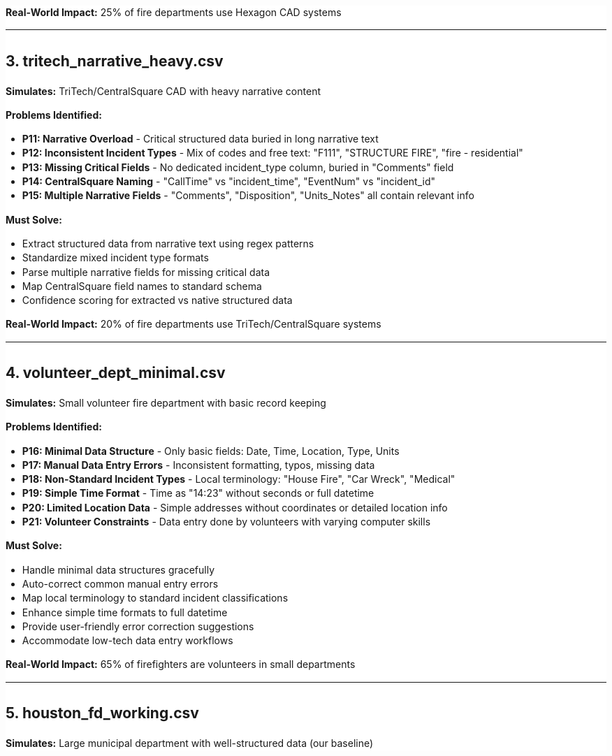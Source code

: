 **Real-World Impact:** 25% of fire departments use Hexagon CAD systems

---

## 3. tritech_narrative_heavy.csv
**Simulates:** TriTech/CentralSquare CAD with heavy narrative content

**Problems Identified:**
- **P11: Narrative Overload** - Critical structured data buried in long narrative text
- **P12: Inconsistent Incident Types** - Mix of codes and free text: "F111", "STRUCTURE FIRE", "fire - residential"
- **P13: Missing Critical Fields** - No dedicated incident_type column, buried in "Comments" field
- **P14: CentralSquare Naming** - "CallTime" vs "incident_time", "EventNum" vs "incident_id"
- **P15: Multiple Narrative Fields** - "Comments", "Disposition", "Units_Notes" all contain relevant info

**Must Solve:**
- Extract structured data from narrative text using regex patterns
- Standardize mixed incident type formats
- Parse multiple narrative fields for missing critical data
- Map CentralSquare field names to standard schema
- Confidence scoring for extracted vs native structured data

**Real-World Impact:** 20% of fire departments use TriTech/CentralSquare systems

---

## 4. volunteer_dept_minimal.csv
**Simulates:** Small volunteer fire department with basic record keeping

**Problems Identified:**
- **P16: Minimal Data Structure** - Only basic fields: Date, Time, Location, Type, Units
- **P17: Manual Data Entry Errors** - Inconsistent formatting, typos, missing data
- **P18: Non-Standard Incident Types** - Local terminology: "House Fire", "Car Wreck", "Medical"
- **P19: Simple Time Format** - Time as "14:23" without seconds or full datetime
- **P20: Limited Location Data** - Simple addresses without coordinates or detailed location info
- **P21: Volunteer Constraints** - Data entry done by volunteers with varying computer skills

**Must Solve:**
- Handle minimal data structures gracefully
- Auto-correct common manual entry errors
- Map local terminology to standard incident classifications
- Enhance simple time formats to full datetime
- Provide user-friendly error correction suggestions
- Accommodate low-tech data entry workflows

**Real-World Impact:** 65% of firefighters are volunteers in small departments

---

## 5. houston_fd_working.csv
**Simulates:** Large municipal department with well-structured data (our baseline)
